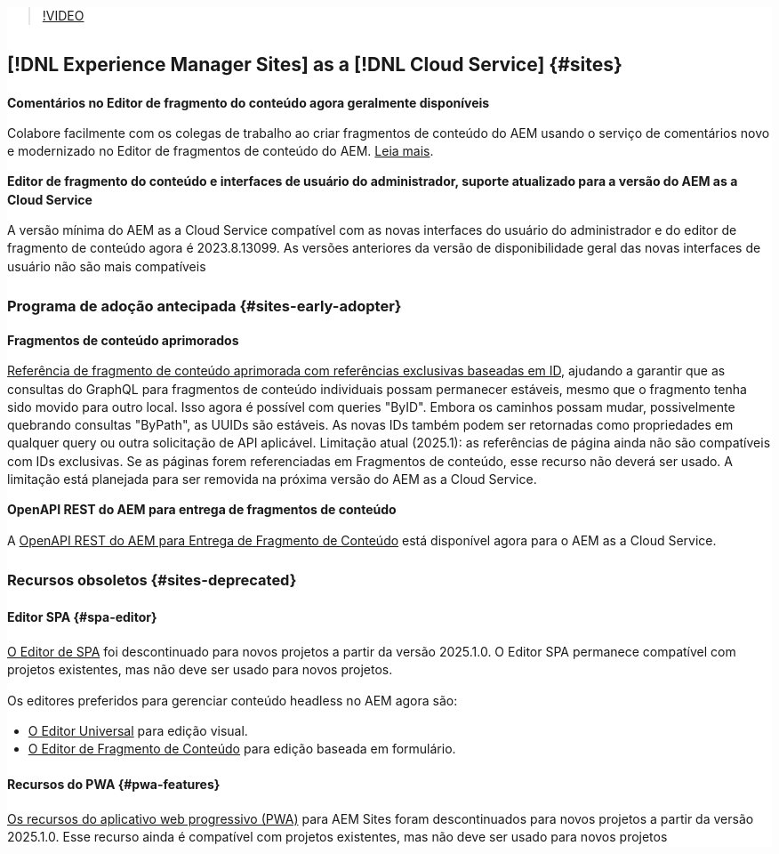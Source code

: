 >[!VIDEO](https://video.tv.adobe.com/v/3456072?quality=12)

## [!DNL Experience Manager Sites] as a [!DNL Cloud Service] {#sites}

**Comentários no Editor de fragmento do conteúdo agora geralmente disponíveis**

Colabore facilmente com os colegas de trabalho ao criar fragmentos de conteúdo do AEM usando o serviço de comentários novo e modernizado no Editor de fragmentos de conteúdo do AEM.
[Leia mais](https://experienceleague.adobe.com/en/docs/experience-manager-cloud-service/content/sites/administering/content-fragments/authoring?#commenting-on-your-fragment).

**Editor de fragmento do conteúdo e interfaces de usuário do administrador, suporte atualizado para a versão do AEM as a Cloud Service**

A versão mínima do AEM as a Cloud Service compatível com as novas interfaces do usuário do administrador e do editor de fragmento de conteúdo agora é 2023.8.13099. As versões anteriores da versão de disponibilidade geral das novas interfaces de usuário não são mais compatíveis

### Programa de adoção antecipada {#sites-early-adopter}

**Fragmentos de conteúdo aprimorados**

[Referência de fragmento de conteúdo aprimorada com referências exclusivas baseadas em ID](/help/headless/graphql-api/uuid-reference-upgrade.md), ajudando a garantir que as consultas do GraphQL para fragmentos de conteúdo individuais possam permanecer estáveis, mesmo que o fragmento tenha sido movido para outro local. Isso agora é possível com queries &quot;ByID&quot;. Embora os caminhos possam mudar, possivelmente quebrando consultas &quot;ByPath&quot;, as UUIDs são estáveis. As novas IDs também podem ser retornadas como propriedades em qualquer query ou outra solicitação de API aplicável. Limitação atual (2025.1): as referências de página ainda não são compatíveis com IDs exclusivas. Se as páginas forem referenciadas em Fragmentos de conteúdo, esse recurso não deverá ser usado. A limitação está planejada para ser removida na próxima versão do AEM as a Cloud Service.

**OpenAPI REST do AEM para entrega de fragmentos de conteúdo**

A [OpenAPI REST do AEM para Entrega de Fragmento de Conteúdo](/help/headless/aem-rest-openapi-content-fragment-delivery.md) está disponível agora para o AEM as a Cloud Service.

### Recursos obsoletos {#sites-deprecated}

#### Editor SPA {#spa-editor}

[O Editor de SPA](/help/implementing/developing/hybrid/introduction.md) foi descontinuado para novos projetos a partir da versão 2025.1.0. O Editor SPA permanece compatível com projetos existentes, mas não deve ser usado para novos projetos.

Os editores preferidos para gerenciar conteúdo headless no AEM agora são:

* [O Editor Universal](/help/edge/wysiwyg-authoring/authoring.md) para edição visual.
* [O Editor de Fragmento de Conteúdo](/help/assets/content-fragments/content-fragments-managing.md) para edição baseada em formulário.

#### Recursos do PWA {#pwa-features}

[Os recursos do aplicativo web progressivo (PWA)](/help/sites-cloud/authoring/sites-console/enable-pwa.md) para AEM Sites foram descontinuados para novos projetos a partir da versão 2025.1.0. Esse recurso ainda é compatível com projetos existentes, mas não deve ser usado para novos projetos
